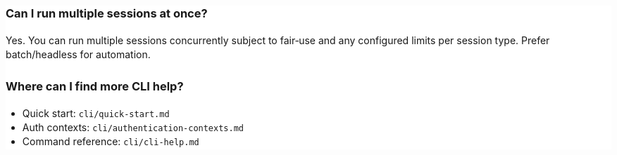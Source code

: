 
### Can I run multiple sessions at once?

Yes. You can run multiple sessions concurrently subject to fair‑use and any configured limits per session type. Prefer batch/headless for automation.


### Where can I find more CLI help?

- Quick start: `cli/quick-start.md`
- Auth contexts: `cli/authentication-contexts.md`
- Command reference: `cli/cli-help.md`

